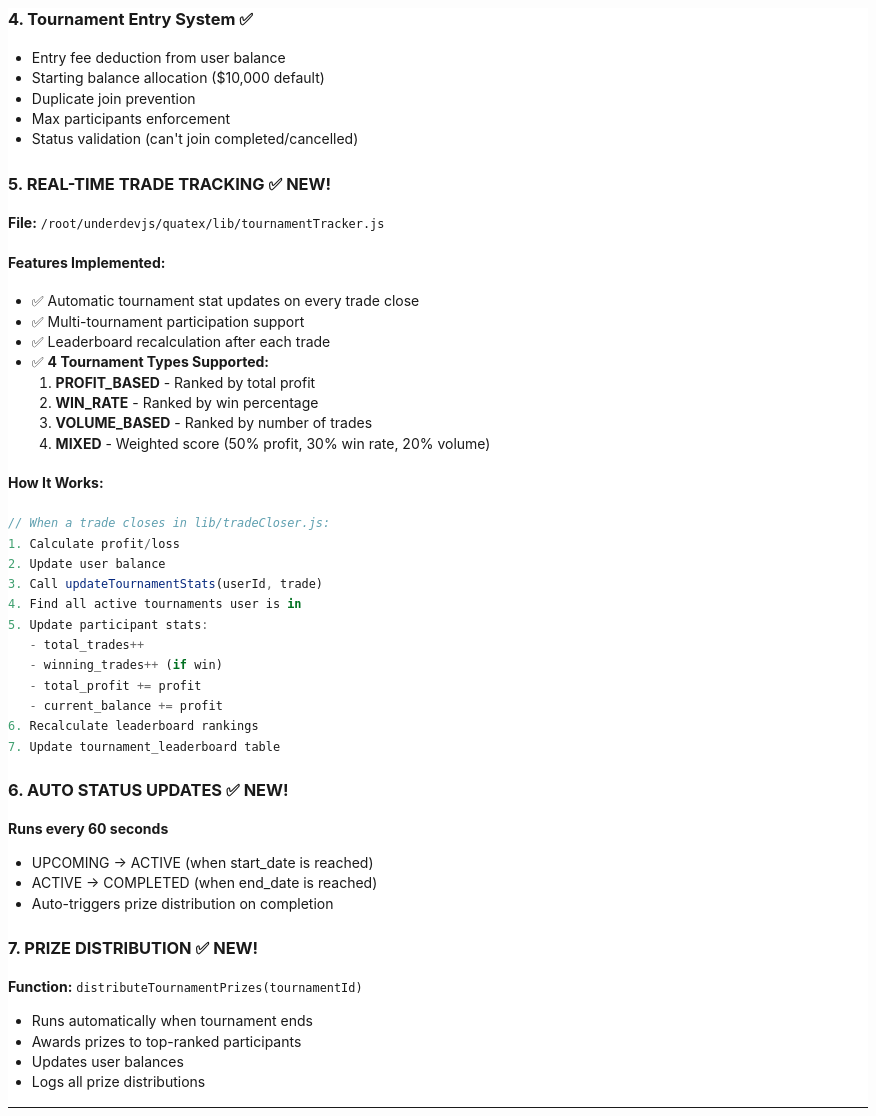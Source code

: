 ### 4. Tournament Entry System ✅
- Entry fee deduction from user balance
- Starting balance allocation ($10,000 default)
- Duplicate join prevention
- Max participants enforcement
- Status validation (can't join completed/cancelled)

### 5. **REAL-TIME TRADE TRACKING** ✅ NEW!
**File:** `/root/underdevjs/quatex/lib/tournamentTracker.js`

#### Features Implemented:
- ✅ Automatic tournament stat updates on every trade close
- ✅ Multi-tournament participation support
- ✅ Leaderboard recalculation after each trade
- ✅ **4 Tournament Types Supported:**
  1. **PROFIT_BASED** - Ranked by total profit
  2. **WIN_RATE** - Ranked by win percentage
  3. **VOLUME_BASED** - Ranked by number of trades
  4. **MIXED** - Weighted score (50% profit, 30% win rate, 20% volume)

#### How It Works:
```javascript
// When a trade closes in lib/tradeCloser.js:
1. Calculate profit/loss
2. Update user balance
3. Call updateTournamentStats(userId, trade)
4. Find all active tournaments user is in
5. Update participant stats:
   - total_trades++
   - winning_trades++ (if win)
   - total_profit += profit
   - current_balance += profit
6. Recalculate leaderboard rankings
7. Update tournament_leaderboard table
```

### 6. **AUTO STATUS UPDATES** ✅ NEW!
**Runs every 60 seconds**

- UPCOMING → ACTIVE (when start_date is reached)
- ACTIVE → COMPLETED (when end_date is reached)
- Auto-triggers prize distribution on completion

### 7. **PRIZE DISTRIBUTION** ✅ NEW!
**Function:** `distributeTournamentPrizes(tournamentId)`

- Runs automatically when tournament ends
- Awards prizes to top-ranked participants
- Updates user balances
- Logs all prize distributions

---